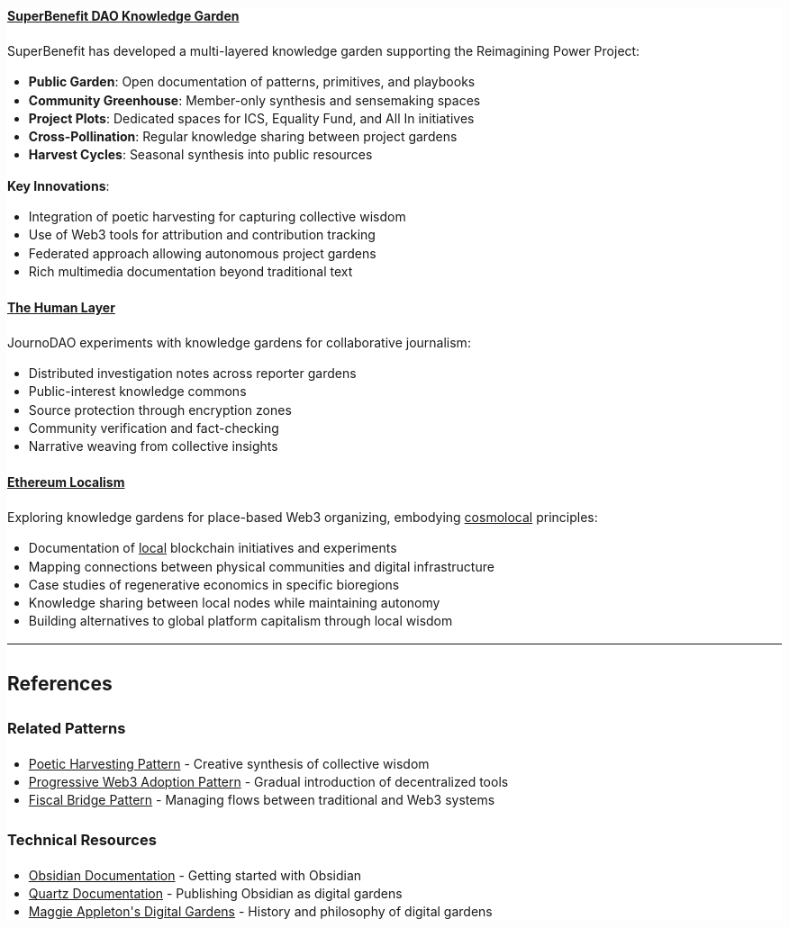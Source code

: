 #### [SuperBenefit DAO Knowledge Garden](https://knowledge.superbenefit.org/)

SuperBenefit has developed a multi-layered knowledge garden supporting the Reimagining Power Project:

- **Public Garden**: Open documentation of patterns, primitives, and playbooks
- **Community Greenhouse**: Member-only synthesis and sensemaking spaces
- **Project Plots**: Dedicated spaces for ICS, Equality Fund, and All In initiatives
- **Cross-Pollination**: Regular knowledge sharing between project gardens
- **Harvest Cycles**: Seasonal synthesis into public resources

**Key Innovations**:
- Integration of poetic harvesting for capturing collective wisdom
- Use of Web3 tools for attribution and contribution tracking
- Federated approach allowing autonomous project gardens
- Rich multimedia documentation beyond traditional text

#### [The Human Layer](https://thehumanlayer.garden/The+Human+Layer/Building+Through+Collapse)

JournoDAO experiments with knowledge gardens for collaborative journalism:

- Distributed investigation notes across reporter gardens
- Public-interest knowledge commons
- Source protection through encryption zones
- Community verification and fact-checking
- Narrative weaving from collective insights

#### [Ethereum Localism](https://ethereumlocalism.xyz)

Exploring knowledge gardens for place-based Web3 organizing, embodying [cosmolocal](/tags/cosmolocalism.md) principles:

- Documentation of [local](/tags/localism.md) blockchain initiatives and experiments
- Mapping connections between physical communities and digital infrastructure
- Case studies of regenerative economics in specific bioregions
- Knowledge sharing between local nodes while maintaining autonomy
- Building alternatives to global platform capitalism through local wisdom

---

## References

### Related Patterns
- [Poetic Harvesting Pattern](/artifacts/patterns/poetic-harvesting.md) - Creative synthesis of collective wisdom
- [Progressive Web3 Adoption Pattern](/artifacts/patterns/progressive-web3-adoption.md) - Gradual introduction of decentralized tools
- [Fiscal Bridge Pattern](/artifacts/patterns/fiscal-bridge-pattern.md) - Managing flows between traditional and Web3 systems

### Technical Resources
- [Obsidian Documentation](https://help.obsidian.md/) - Getting started with Obsidian
- [Quartz Documentation](https://quartz.jzhao.xyz/) - Publishing Obsidian as digital gardens
- [Maggie Appleton's Digital Gardens](https://maggieappleton.com/garden-history) - History and philosophy of digital gardens
